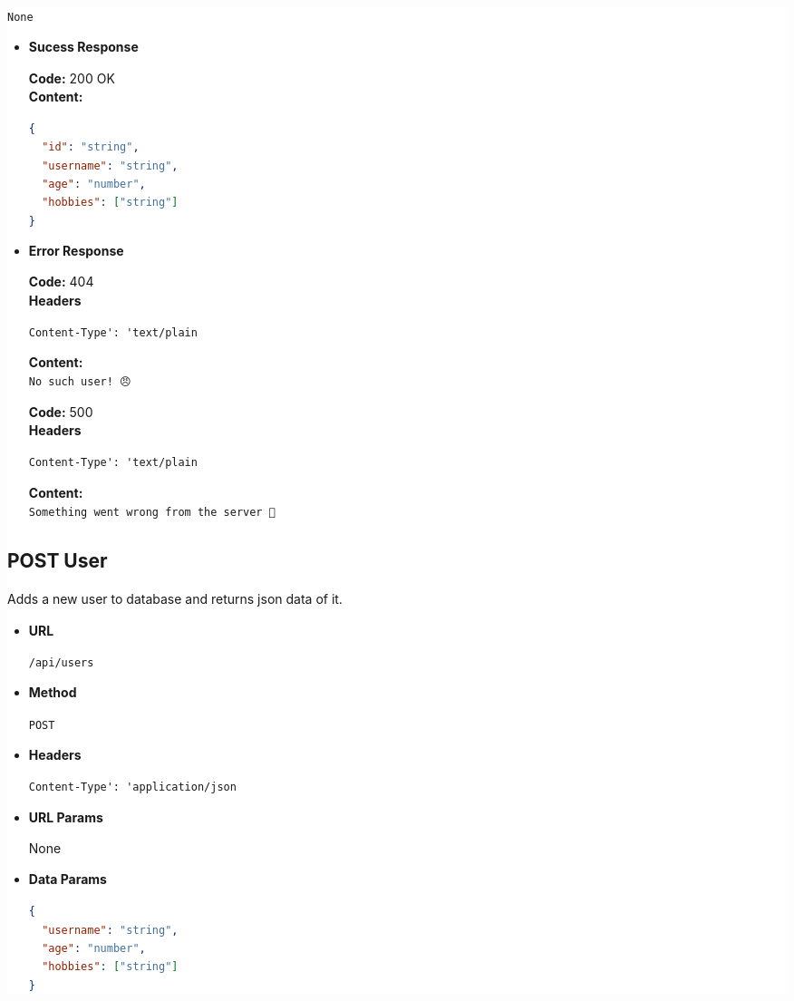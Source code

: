     None

* **Sucess Response**

    **Code:** 200 OK <br />
    **Content:**
    ```JSON
    {
      "id": "string",
      "username": "string",
      "age": "number",
      "hobbies": ["string"]
    }
    ```

* **Error Response**

    **Code:** 404 <br />
    **Headers**

    `Content-Type': 'text/plain`

    **Content:** <br />
    `No such user! 😠`

    **Code:** 500 <br />
    **Headers**

    `Content-Type': 'text/plain`

    **Content:** <br />
    `Something went wrong from the server 🤔`

**POST User**
----
Adds a new user to database and returns json data of it.

* **URL**

    `/api/users`

* **Method**

    `POST`

* **Headers**

    `Content-Type': 'application/json`

* **URL Params**

    None

* **Data Params**

    ```JSON
    {
      "username": "string",
      "age": "number",
      "hobbies": ["string"]
    }
    ```
